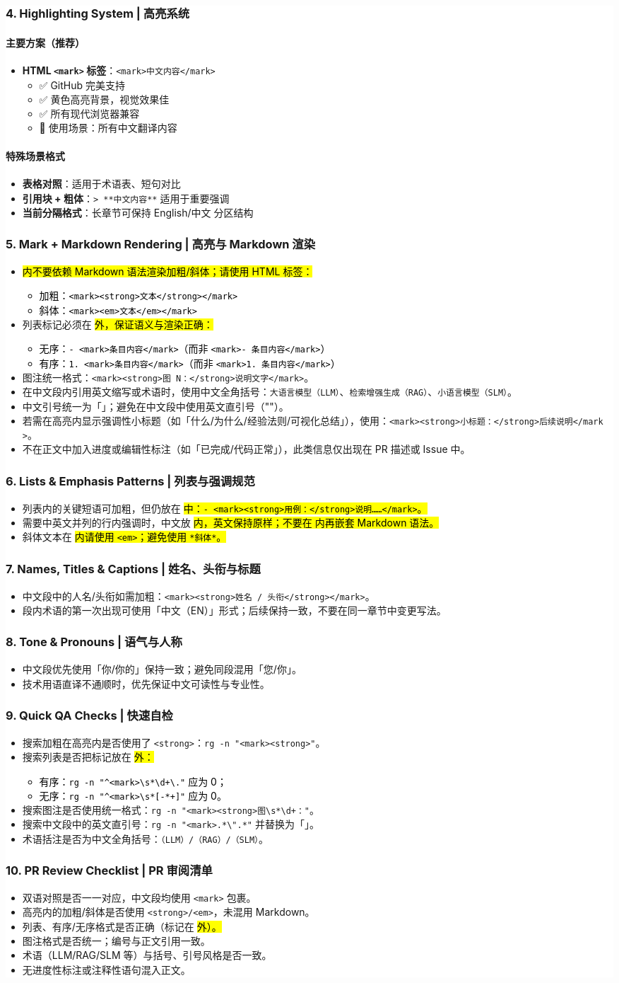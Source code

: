 ### 4. Highlighting System | 高亮系统

#### 主要方案（推荐）
- **HTML `<mark>` 标签**：`<mark>中文内容</mark>`
  - ✅ GitHub 完美支持
  - ✅ 黄色高亮背景，视觉效果佳
  - ✅ 所有现代浏览器兼容
  - 📝 使用场景：所有中文翻译内容

#### 特殊场景格式
- **表格对照**：适用于术语表、短句对比
- **引用块 + 粗体**：`> **中文内容**` 适用于重要强调
- **当前分隔格式**：长章节可保持 English/中文 分区结构

### 5. Mark + Markdown Rendering | 高亮与 Markdown 渲染
- <mark> 内不要依赖 Markdown 语法渲染加粗/斜体；请使用 HTML 标签：
  - 加粗：`<mark><strong>文本</strong></mark>`
  - 斜体：`<mark><em>文本</em></mark>`
- 列表标记必须在 <mark> 外，保证语义与渲染正确：
  - 无序：`- <mark>条目内容</mark>`（而非 `<mark>- 条目内容</mark>`）
  - 有序：`1. <mark>条目内容</mark>`（而非 `<mark>1. 条目内容</mark>`）
- 图注统一格式：`<mark><strong>图 N：</strong>说明文字</mark>`。
- 在中文段内引用英文缩写或术语时，使用中文全角括号：`大语言模型（LLM）`、`检索增强生成（RAG）`、`小语言模型（SLM）`。
- 中文引号统一为「」；避免在中文段中使用英文直引号（""）。
- 若需在高亮内显示强调性小标题（如「什么/为什么/经验法则/可视化总结」），使用：`<mark><strong>小标题：</strong>后续说明</mark>`。
- 不在正文中加入进度或编辑性标注（如「已完成/代码正常」），此类信息仅出现在 PR 描述或 Issue 中。

### 6. Lists & Emphasis Patterns | 列表与强调规范
- 列表内的关键短语可加粗，但仍放在 <mark> 中：`- <mark><strong>用例：</strong>说明……</mark>`。
- 需要中英文并列的行内强调时，中文放 <mark> 内，英文保持原样；不要在 <mark> 内再嵌套 Markdown 语法。
- 斜体文本在 <mark> 内请使用 `<em>`；避免使用 `*斜体*`。

### 7. Names, Titles & Captions | 姓名、头衔与标题
- 中文段中的人名/头衔如需加粗：`<mark><strong>姓名 / 头衔</strong></mark>`。
- 段内术语的第一次出现可使用「中文（EN）」形式；后续保持一致，不要在同一章节中变更写法。

### 8. Tone & Pronouns | 语气与人称
- 中文段优先使用「你/你的」保持一致；避免同段混用「您/你」。
- 技术用语直译不通顺时，优先保证中文可读性与专业性。

### 9. Quick QA Checks | 快速自检
- 搜索加粗在高亮内是否使用了 `<strong>`：`rg -n "<mark><strong>"`。
- 搜索列表是否把标记放在 <mark> 外：
  - 有序：`rg -n "^<mark>\s*\d+\."` 应为 0；
  - 无序：`rg -n "^<mark>\s*[-*+]"` 应为 0。
- 搜索图注是否使用统一格式：`rg -n "<mark><strong>图\s*\d+："`。
- 搜索中文段中的英文直引号：`rg -n "<mark>.*\".*"` 并替换为「」。
- 术语括注是否为中文全角括号：`（LLM）/（RAG）/（SLM）`。

### 10. PR Review Checklist | PR 审阅清单
- 双语对照是否一一对应，中文段均使用 `<mark>` 包裹。
- 高亮内的加粗/斜体是否使用 `<strong>/<em>`，未混用 Markdown。
- 列表、有序/无序格式是否正确（标记在 <mark> 外）。
- 图注格式是否统一；编号与正文引用一致。
- 术语（LLM/RAG/SLM 等）与括号、引号风格是否一致。
- 无进度性标注或注释性语句混入正文。
